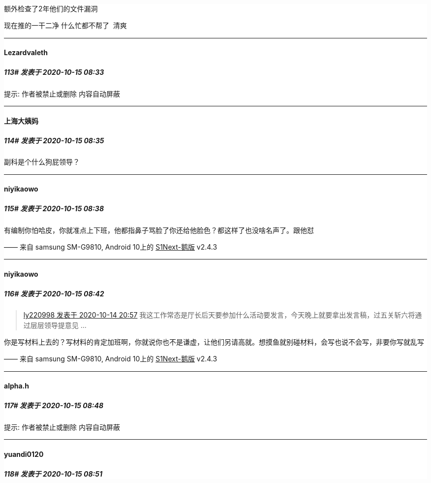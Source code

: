 
额外检查了2年他们的文件漏洞

现在推的一干二净 什么忙都不帮了  清爽


-----

####  Lezardvaleth  
##### 113#       发表于 2020-10-15 08:33

提示: 作者被禁止或删除 内容自动屏蔽


-----

####  上海大姨妈  
##### 114#       发表于 2020-10-15 08:35


副科是个什么狗屁领导？


-----

####  niyikaowo  
##### 115#       发表于 2020-10-15 08:38


有编制你怕哈皮，你就准点上下班，他都指鼻子骂脸了你还给他脸色？都这样了也没啥名声了。跟他怼

—— 来自 samsung SM-G9810, Android 10上的 [S1Next-鹅版](https://github.com/ykrank/S1-Next/releases) v2.4.3


-----

####  niyikaowo  
##### 116#       发表于 2020-10-15 08:42


<blockquote><a href="httphttps://bbs.saraba1st.com/2b/forum.php?mod=redirect&amp;goto=findpost&amp;pid=49051681&amp;ptid=1965153" target="_blank">ly220998 发表于 2020-10-14 20:57</a>
我这工作常态是厅长后天要参加什么活动要发言，今天晚上就要拿出发言稿，过五关斩六将通过层层领导提意见 ...</blockquote>
你是写材料上去的？写材料的肯定加班啊，你就说你也不是谦虚，让他们另请高就。想摸鱼就别碰材料，会写也说不会写，非要你写就乱写

—— 来自 samsung SM-G9810, Android 10上的 [S1Next-鹅版](https://github.com/ykrank/S1-Next/releases) v2.4.3


-----

####  alpha.h  
##### 117#       发表于 2020-10-15 08:48

提示: 作者被禁止或删除 内容自动屏蔽


-----

####  yuandi0120  
##### 118#       发表于 2020-10-15 08:51
